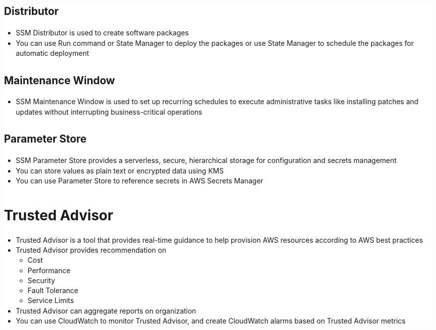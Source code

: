 ## Distributor

- SSM Distributor is used to create software packages
- You can use Run command or State Manager to deploy the packages or use State Manager to schedule the packages for automatic deployment

## Maintenance Window

- SSM Maintenance Window is used to set up recurring schedules to execute administrative tasks like installing patches and updates without interrupting business-critical operations

## Parameter Store

- SSM Parameter Store provides a serverless, secure, hierarchical storage for configuration and secrets management
- You can store values as plain text or encrypted data using KMS
- You can use Parameter Store to reference secrets in AWS Secrets Manager

# Trusted Advisor

- Trusted Advisor is a tool that provides real-time guidance to help provision AWS resources according to AWS best practices
- Trusted Advisor provides recommendation on
  - Cost
  - Performance
  - Security
  - Fault Tolerance
  - Service Limits
- Trusted Advisor can aggregate reports on organization
- You can use CloudWatch to monitor Trusted Advisor, and create CloudWatch alarms based on Trusted Advisor metrics
